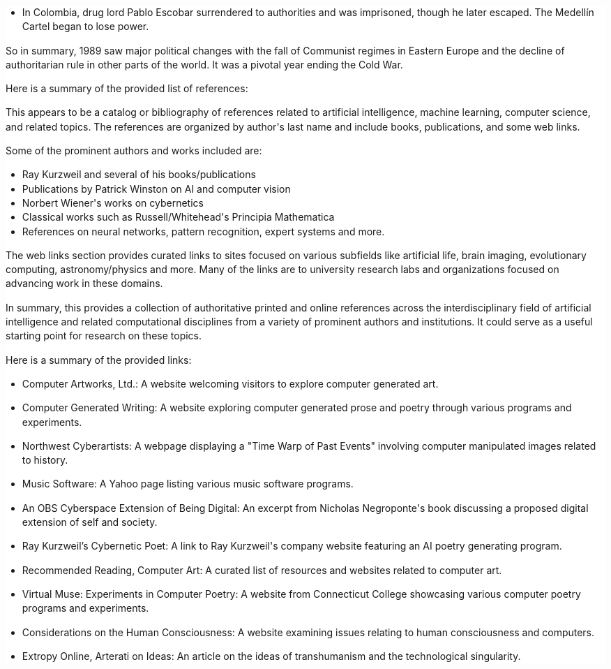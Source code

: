 - In Colombia, drug lord Pablo Escobar surrendered to authorities and was imprisoned, though he later escaped. The Medellín Cartel began to lose power.

So in summary, 1989 saw major political changes with the fall of Communist regimes in Eastern Europe and the decline of authoritarian rule in other parts of the world. It was a pivotal year ending the Cold War.

 Here is a summary of the provided list of references:

This appears to be a catalog or bibliography of references related to artificial intelligence, machine learning, computer science, and related topics. The references are organized by author's last name and include books, publications, and some web links. 

Some of the prominent authors and works included are:

- Ray Kurzweil and several of his books/publications
- Publications by Patrick Winston on AI and computer vision
- Norbert Wiener's works on cybernetics
- Classical works such as Russell/Whitehead's Principia Mathematica
- References on neural networks, pattern recognition, expert systems and more.

The web links section provides curated links to sites focused on various subfields like artificial life, brain imaging, evolutionary computing, astronomy/physics and more. Many of the links are to university research labs and organizations focused on advancing work in these domains.

In summary, this provides a collection of authoritative printed and online references across the interdisciplinary field of artificial intelligence and related computational disciplines from a variety of prominent authors and institutions. It could serve as a useful starting point for research on these topics.

 Here is a summary of the provided links:

- Computer Artworks, Ltd.: A website welcoming visitors to explore computer generated art. 

- Computer Generated Writing: A website exploring computer generated prose and poetry through various programs and experiments. 

- Northwest Cyberartists: A webpage displaying a "Time Warp of Past Events" involving computer manipulated images related to history.

- Music Software: A Yahoo page listing various music software programs.

- An OBS Cyberspace Extension of Being Digital: An excerpt from Nicholas Negroponte's book discussing a proposed digital extension of self and society. 

- Ray Kurzweil’s Cybernetic Poet: A link to Ray Kurzweil's company website featuring an AI poetry generating program. 

- Recommended Reading, Computer Art: A curated list of resources and websites related to computer art.

- Virtual Muse: Experiments in Computer Poetry: A website from Connecticut College showcasing various computer poetry programs and experiments.

- Considerations on the Human Consciousness: A website examining issues relating to human consciousness and computers. 

- Extropy Online, Arterati on Ideas: An article on the ideas of transhumanism and the technological singularity.
